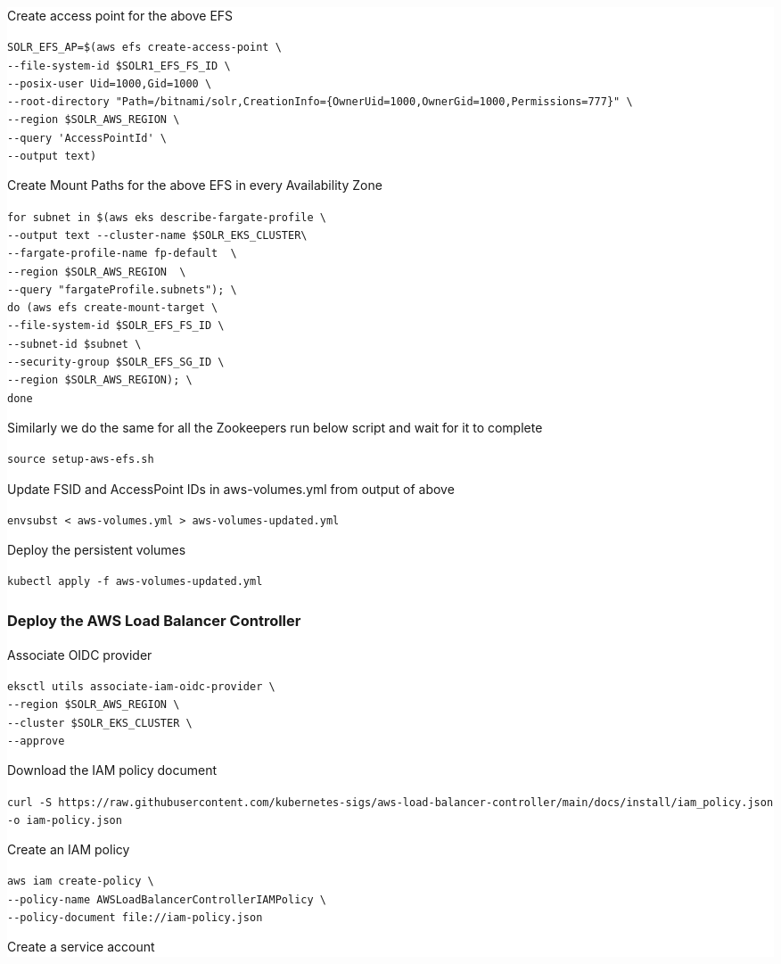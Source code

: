 Create access point for the above EFS

    SOLR_EFS_AP=$(aws efs create-access-point \
    --file-system-id $SOLR1_EFS_FS_ID \
    --posix-user Uid=1000,Gid=1000 \
    --root-directory "Path=/bitnami/solr,CreationInfo={OwnerUid=1000,OwnerGid=1000,Permissions=777}" \
    --region $SOLR_AWS_REGION \
    --query 'AccessPointId' \
    --output text)

Create Mount Paths for the above EFS in every Availability Zone

    for subnet in $(aws eks describe-fargate-profile \
    --output text --cluster-name $SOLR_EKS_CLUSTER\
    --fargate-profile-name fp-default  \
    --region $SOLR_AWS_REGION  \
    --query "fargateProfile.subnets"); \
    do (aws efs create-mount-target \
    --file-system-id $SOLR_EFS_FS_ID \
    --subnet-id $subnet \
    --security-group $SOLR_EFS_SG_ID \
    --region $SOLR_AWS_REGION); \
    done

Similarly we do the same for all the Zookeepers run below script and wait for it to complete

    source setup-aws-efs.sh

Update FSID and AccessPoint IDs in aws-volumes.yml from output of above

    envsubst < aws-volumes.yml > aws-volumes-updated.yml

Deploy the persistent volumes

    kubectl apply -f aws-volumes-updated.yml

### Deploy the AWS Load Balancer Controller

Associate OIDC provider

    eksctl utils associate-iam-oidc-provider \
    --region $SOLR_AWS_REGION \
    --cluster $SOLR_EKS_CLUSTER \
    --approve

Download the IAM policy document

    curl -S https://raw.githubusercontent.com/kubernetes-sigs/aws-load-balancer-controller/main/docs/install/iam_policy.json -o iam-policy.json

Create an IAM policy

    aws iam create-policy \
    --policy-name AWSLoadBalancerControllerIAMPolicy \
    --policy-document file://iam-policy.json

Create a service account
